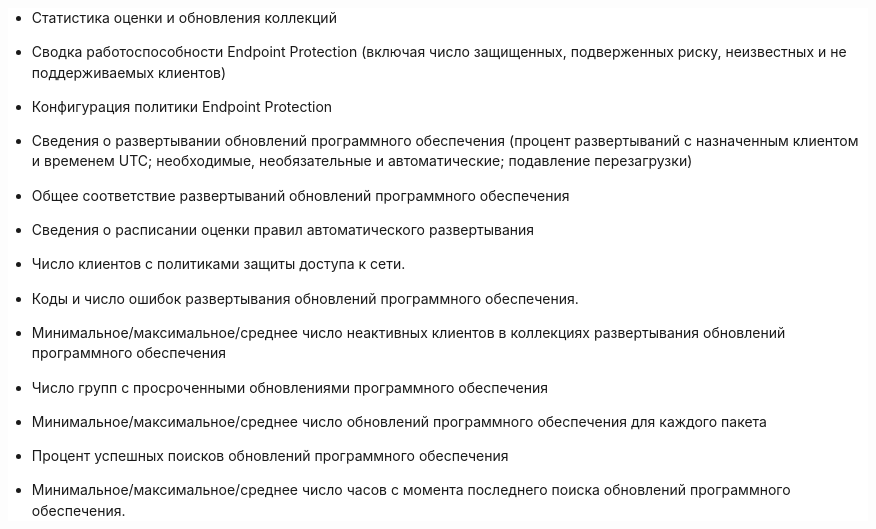 -   Статистика оценки и обновления коллекций  

-   Сводка работоспособности Endpoint Protection (включая число защищенных, подверженных риску, неизвестных и не поддерживаемых клиентов)  

-   Конфигурация политики Endpoint Protection  

-   Сведения о развертывании обновлений программного обеспечения (процент развертываний с назначенным клиентом и временем UTC; необходимые, необязательные и автоматические; подавление перезагрузки)  

-   Общее соответствие развертываний обновлений программного обеспечения  

-   Сведения о расписании оценки правил автоматического развертывания  

-   Число клиентов с политиками защиты доступа к сети.  

-   Коды и число ошибок развертывания обновлений программного обеспечения.  

-   Минимальное/максимальное/среднее число неактивных клиентов в коллекциях развертывания обновлений программного обеспечения  

-   Число групп с просроченными обновлениями программного обеспечения  

-   Минимальное/максимальное/среднее число обновлений программного обеспечения для каждого пакета  

-   Процент успешных поисков обновлений программного обеспечения  

-   Минимальное/максимальное/среднее число часов с момента последнего поиска обновлений программного обеспечения.  
